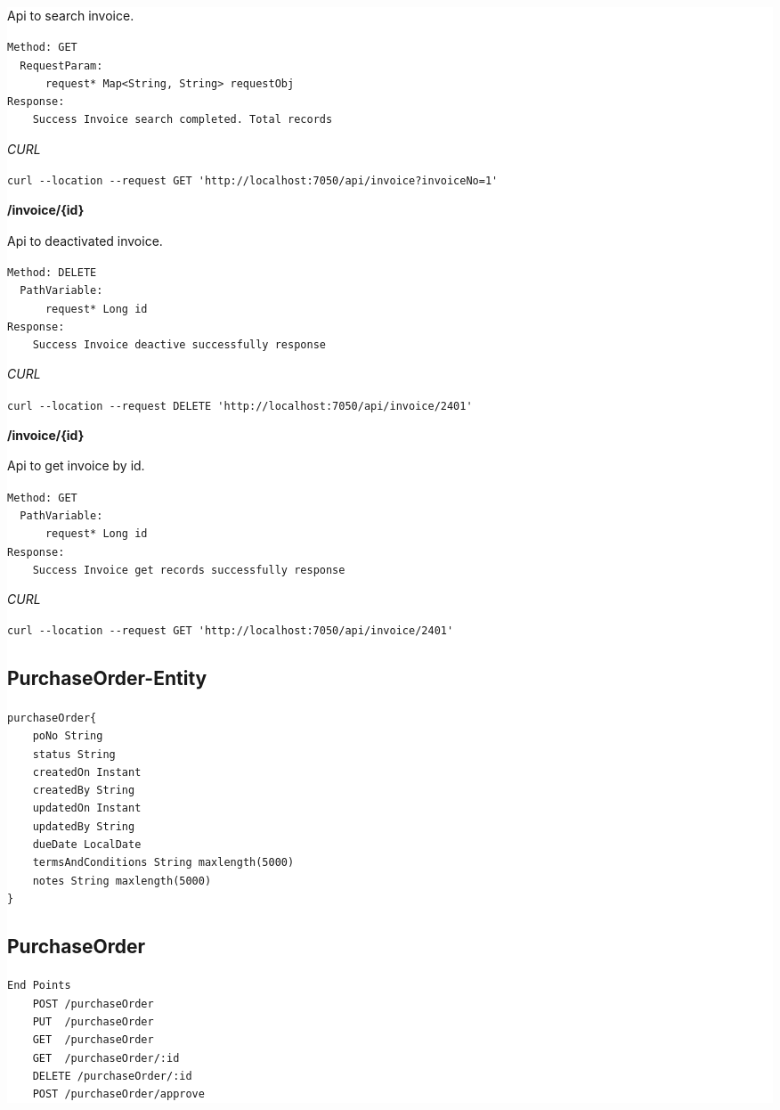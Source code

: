 Api to search invoice.
 
	Method: GET
	  RequestParam:
		  request* Map<String, String> requestObj
	Response:
		Success	Invoice search completed. Total records 

*CURL*
```
curl --location --request GET 'http://localhost:7050/api/invoice?invoiceNo=1'
```
**/invoice/{id}**

Api to deactivated invoice.
 
	Method: DELETE
	  PathVariable:
		  request* Long id
	Response:
		Success	Invoice deactive successfully response

*CURL*
```
curl --location --request DELETE 'http://localhost:7050/api/invoice/2401'
```
**/invoice/{id}**

Api to get invoice by id.
 
	Method: GET
	  PathVariable:
		  request* Long id
	Response:
		Success	Invoice get records successfully response

*CURL*
```
curl --location --request GET 'http://localhost:7050/api/invoice/2401'
```
## **PurchaseOrder-Entity**
    purchaseOrder{
		poNo String
    	status String
    	createdOn Instant
    	createdBy String
    	updatedOn Instant
    	updatedBy String
   	    dueDate LocalDate
    	termsAndConditions String maxlength(5000)
    	notes String maxlength(5000)
 	}

## **PurchaseOrder**
    End Points
        POST /purchaseOrder
        PUT  /purchaseOrder
        GET  /purchaseOrder
        GET  /purchaseOrder/:id
        DELETE /purchaseOrder/:id
		POST /purchaseOrder/approve
